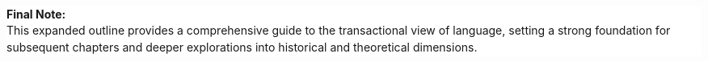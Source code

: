 
**Final Note:**  
This expanded outline provides a comprehensive guide to the transactional view of language, setting a strong foundation for subsequent chapters and deeper explorations into historical and theoretical dimensions. 
